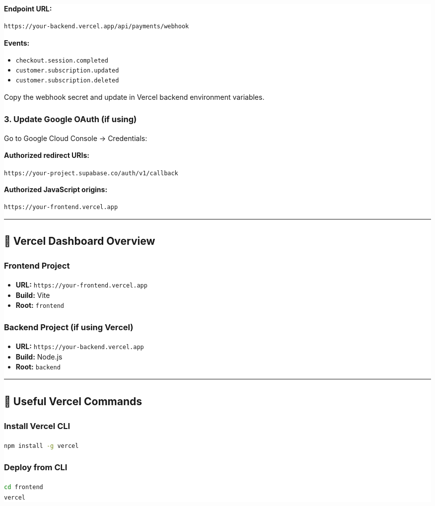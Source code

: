 **Endpoint URL:**
```
https://your-backend.vercel.app/api/payments/webhook
```

**Events:**
- `checkout.session.completed`
- `customer.subscription.updated`
- `customer.subscription.deleted`

Copy the webhook secret and update in Vercel backend environment variables.

### 3. Update Google OAuth (if using)

Go to Google Cloud Console → Credentials:

**Authorized redirect URIs:**
```
https://your-project.supabase.co/auth/v1/callback
```

**Authorized JavaScript origins:**
```
https://your-frontend.vercel.app
```

---

## 🎯 Vercel Dashboard Overview

### Frontend Project
- **URL:** `https://your-frontend.vercel.app`
- **Build:** Vite
- **Root:** `frontend`

### Backend Project (if using Vercel)
- **URL:** `https://your-backend.vercel.app`
- **Build:** Node.js
- **Root:** `backend`

---

## 🔧 Useful Vercel Commands

### Install Vercel CLI
```bash
npm install -g vercel
```

### Deploy from CLI
```bash
cd frontend
vercel
```
